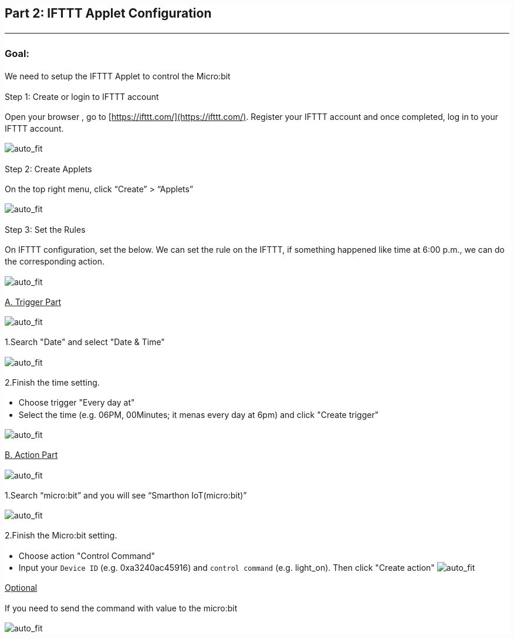 <P>

## Part 2: IFTTT Applet Configuration
<HR>

<H3>Goal:</H3>
We need to setup the IFTTT Applet to control the Micro:bit


<span id="subtitle" >Step 1: Create or login to IFTTT account</span><P>
Open your browser , go to [https://ifttt.com/](https://ifttt.com/). Register your IFTTT account and once completed, log in to your IFTTT account.<BR><P>
![auto_fit](images/Ch4/Ch4_ifttt1.png)<P>


<span id="subtitle" >Step 2: Create Applets</span><BR><P>
On the top right menu, click “Create” > “Applets”<BR><P>
![auto_fit](images/Ch4/Ch4_ifttt2.png)<P>

<span id="subtitle" >Step 3: Set the Rules</span><BR><P>
On IFTTT configuration, set the below. We can set the rule on the IFTTT, if something happened like time at 6:00 p.m., we can do the corresponding action.<P>

![auto_fit](images/Ch4/Ch4_2_ifttt1.png)<P>

<span id="subtitle" ><u>A. Trigger Part</u></span><P>
![auto_fit](images/Ch4/Ch4_2_ifttt1_1.png)<P>
1.Search "Date" and select "Date & Time"<P>
![auto_fit](images/Ch4/Ch4_2_ifttt1_2.png)<P>
2.Finish the time setting.<P>
* Choose trigger "Every day at"
* Select the time (e.g. 06PM, 00Minutes; it menas every day at 6pm) and click "Create trigger"

![auto_fit](images/Ch4/Ch4_2_ifttt1_3.png)<P>

<span id="subtitle" ><u>B. Action Part</u></span><P>

![auto_fit](images/Ch4/Ch4_2_ifttt1_4.png)<P>
1.Search “micro:bit” and you will see “Smarthon IoT(micro:bit)”<P>
![auto_fit](images/Ch4/Ch4_2_ifttt1_6.png)<P>

2.Finish the Micro:bit setting.
* Choose action "Control Command"
* Input your `Device ID` (e.g. 0xa3240ac45916) and `control command` (e.g. light_on). Then click "Create action"
![auto_fit](images/Ch4/Ch4_2_ifttt1_7.png)<P>


<span id="subtitle" ><u>Optional</u></span><P>
If you need to send the command with value to the micro:bit<BR>

![auto_fit](images/Ch4/Ch4_2_ifttt1_8.png)<P>
